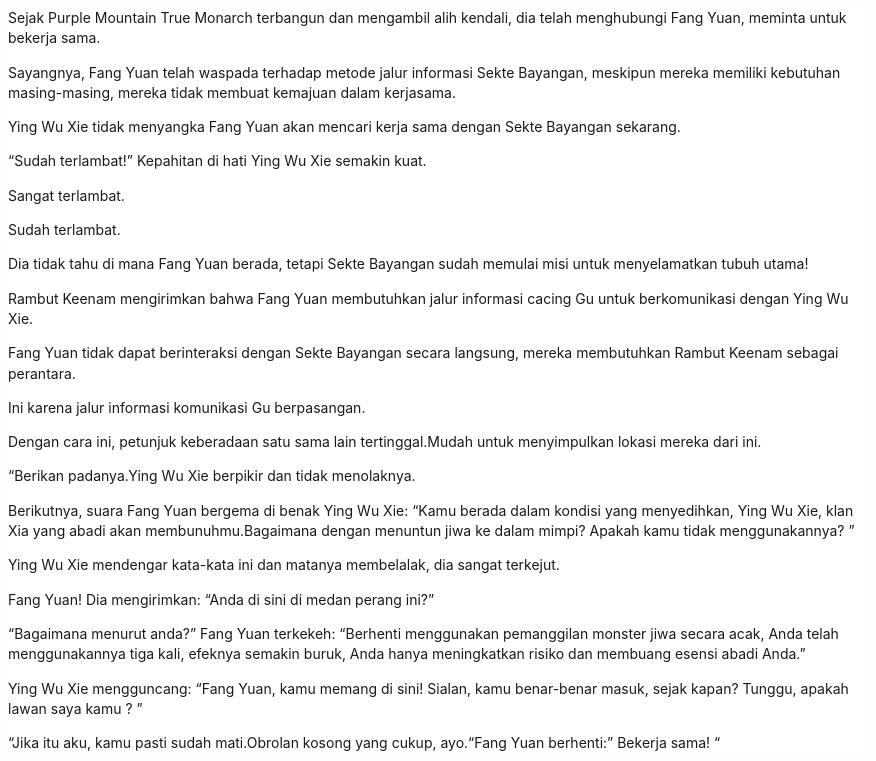 Sejak Purple Mountain True Monarch terbangun dan mengambil alih kendali, dia telah menghubungi Fang Yuan, meminta untuk bekerja sama.

Sayangnya, Fang Yuan telah waspada terhadap metode jalur informasi Sekte Bayangan, meskipun mereka memiliki kebutuhan masing-masing, mereka tidak membuat kemajuan dalam kerjasama.

Ying Wu Xie tidak menyangka Fang Yuan akan mencari kerja sama dengan Sekte Bayangan sekarang.

“Sudah terlambat!” Kepahitan di hati Ying Wu Xie semakin kuat.

Sangat terlambat.

Sudah terlambat.

Dia tidak tahu di mana Fang Yuan berada, tetapi Sekte Bayangan sudah memulai misi untuk menyelamatkan tubuh utama!

Rambut Keenam mengirimkan bahwa Fang Yuan membutuhkan jalur informasi cacing Gu untuk berkomunikasi dengan Ying Wu Xie.

Fang Yuan tidak dapat berinteraksi dengan Sekte Bayangan secara langsung, mereka membutuhkan Rambut Keenam sebagai perantara.

Ini karena jalur informasi komunikasi Gu berpasangan.

Dengan cara ini, petunjuk keberadaan satu sama lain tertinggal.Mudah untuk menyimpulkan lokasi mereka dari ini.

“Berikan padanya.Ying Wu Xie berpikir dan tidak menolaknya.

Berikutnya, suara Fang Yuan bergema di benak Ying Wu Xie: “Kamu berada dalam kondisi yang menyedihkan, Ying Wu Xie, klan Xia yang abadi akan membunuhmu.Bagaimana dengan menuntun jiwa ke dalam mimpi? Apakah kamu tidak menggunakannya? ”

Ying Wu Xie mendengar kata-kata ini dan matanya membelalak, dia sangat terkejut.

Fang Yuan! Dia mengirimkan: “Anda di sini di medan perang ini?”

“Bagaimana menurut anda?” Fang Yuan terkekeh: “Berhenti menggunakan pemanggilan monster jiwa secara acak, Anda telah menggunakannya tiga kali, efeknya semakin buruk, Anda hanya meningkatkan risiko dan membuang esensi abadi Anda.”

Ying Wu Xie mengguncang: “Fang Yuan, kamu memang di sini! Sialan, kamu benar-benar masuk, sejak kapan? Tunggu, apakah lawan saya kamu ? ”

“Jika itu aku, kamu pasti sudah mati.Obrolan kosong yang cukup, ayo.“Fang Yuan berhenti:” Bekerja sama! “